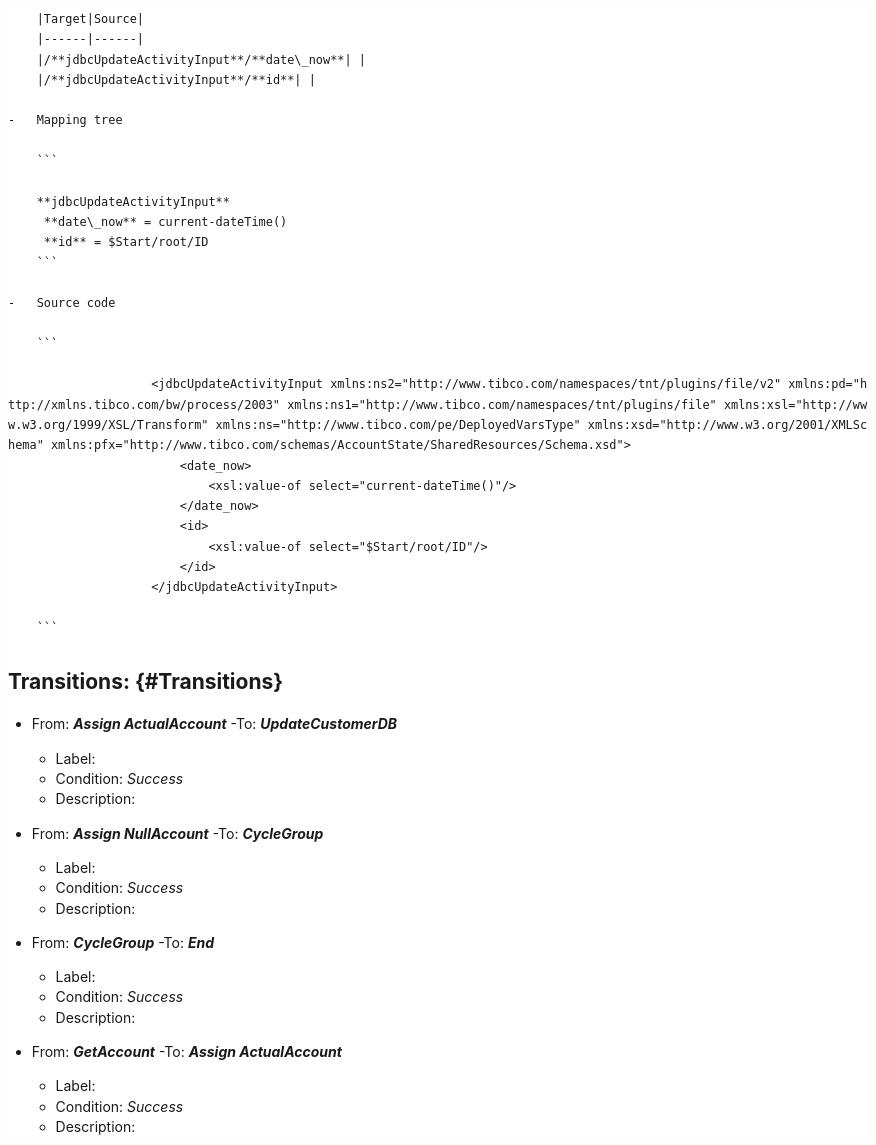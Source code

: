         |Target|Source|
        |------|------|
        |/**jdbcUpdateActivityInput**/**date\_now**| |
        |/**jdbcUpdateActivityInput**/**id**| |

    -   Mapping tree

        ```
        
        **jdbcUpdateActivityInput**
         **date\_now** = current-dateTime()
         **id** = $Start/root/ID
        ```

    -   Source code

        ```
        
                        <jdbcUpdateActivityInput xmlns:ns2="http://www.tibco.com/namespaces/tnt/plugins/file/v2" xmlns:pd="http://xmlns.tibco.com/bw/process/2003" xmlns:ns1="http://www.tibco.com/namespaces/tnt/plugins/file" xmlns:xsl="http://www.w3.org/1999/XSL/Transform" xmlns:ns="http://www.tibco.com/pe/DeployedVarsType" xmlns:xsd="http://www.w3.org/2001/XMLSchema" xmlns:pfx="http://www.tibco.com/schemas/AccountState/SharedResources/Schema.xsd">
                            <date_now>
                                <xsl:value-of select="current-dateTime()"/>
                            </date_now>
                            <id>
                                <xsl:value-of select="$Start/root/ID"/>
                            </id>
                        </jdbcUpdateActivityInput>
                    
        ```


## Transitions: {#Transitions}

-   From: ***Assign ActualAccount*** -To: ***UpdateCustomerDB***
    -   Label:
    -   Condition: *Success*
    -   Description:

-   From: ***Assign NullAccount*** -To: ***CycleGroup***
    -   Label:
    -   Condition: *Success*
    -   Description:

-   From: ***CycleGroup*** -To: ***End***
    -   Label:
    -   Condition: *Success*
    -   Description:

-   From: ***GetAccount*** -To: ***Assign ActualAccount***
    -   Label:
    -   Condition: *Success*
    -   Description:
